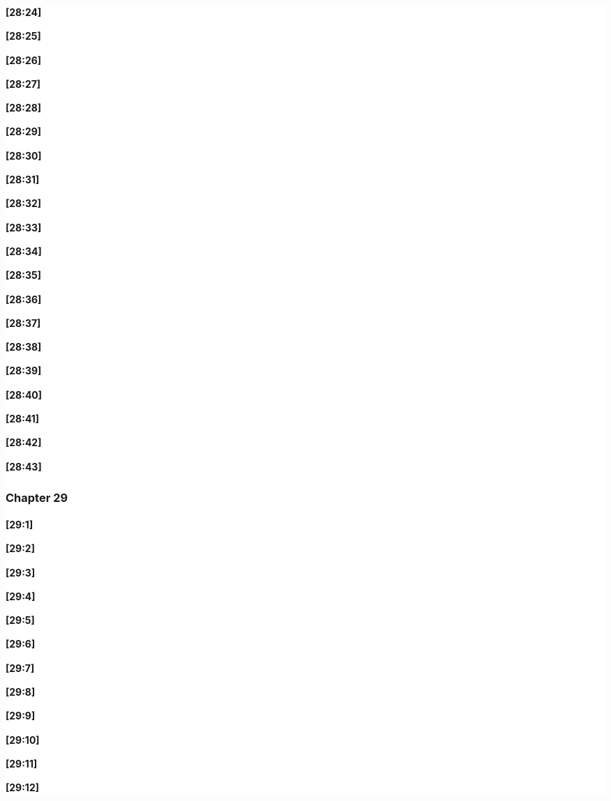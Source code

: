 **[28:24]** 

**[28:25]** 

**[28:26]** 

**[28:27]** 

**[28:28]** 

**[28:29]** 

**[28:30]** 

**[28:31]** 

**[28:32]** 

**[28:33]** 

**[28:34]** 

**[28:35]** 

**[28:36]** 

**[28:37]** 

**[28:38]** 

**[28:39]** 

**[28:40]** 

**[28:41]** 

**[28:42]** 

**[28:43]** 

### Chapter 29

**[29:1]** 

**[29:2]** 

**[29:3]** 

**[29:4]** 

**[29:5]** 

**[29:6]** 

**[29:7]** 

**[29:8]** 

**[29:9]** 

**[29:10]** 

**[29:11]** 

**[29:12]** 
